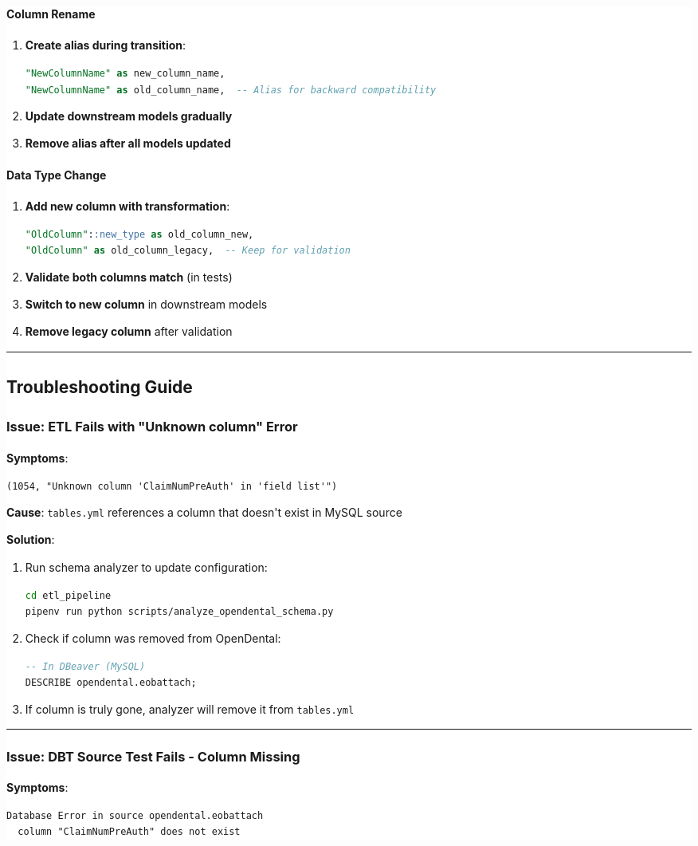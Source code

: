 #### Column Rename
1. **Create alias during transition**:
   ```sql
   "NewColumnName" as new_column_name,
   "NewColumnName" as old_column_name,  -- Alias for backward compatibility
   ```

2. **Update downstream models gradually**
3. **Remove alias after all models updated**

#### Data Type Change
1. **Add new column with transformation**:
   ```sql
   "OldColumn"::new_type as old_column_new,
   "OldColumn" as old_column_legacy,  -- Keep for validation
   ```

2. **Validate both columns match** (in tests)
3. **Switch to new column** in downstream models
4. **Remove legacy column** after validation

---

## Troubleshooting Guide

### Issue: ETL Fails with "Unknown column" Error

**Symptoms**:
```
(1054, "Unknown column 'ClaimNumPreAuth' in 'field list'")
```

**Cause**: `tables.yml` references a column that doesn't exist in MySQL source

**Solution**:
1. Run schema analyzer to update configuration:
   ```bash
   cd etl_pipeline
   pipenv run python scripts/analyze_opendental_schema.py
   ```

2. Check if column was removed from OpenDental:
   ```sql
   -- In DBeaver (MySQL)
   DESCRIBE opendental.eobattach;
   ```

3. If column is truly gone, analyzer will remove it from `tables.yml`

---

### Issue: DBT Source Test Fails - Column Missing

**Symptoms**:
```
Database Error in source opendental.eobattach
  column "ClaimNumPreAuth" does not exist
```
